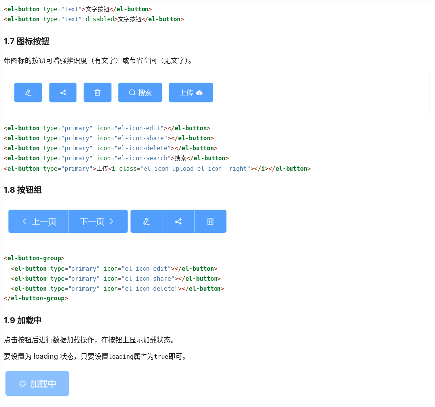 ```html
<el-button type="text">文字按钮</el-button>
<el-button type="text" disabled>文字按钮</el-button>
```



### 1.7 图标按钮

带图标的按钮可增强辨识度（有文字）或节省空间（无文字）。

![image-20220224204346025](img/image-20220224204346025.png)

```html
<el-button type="primary" icon="el-icon-edit"></el-button>
<el-button type="primary" icon="el-icon-share"></el-button>
<el-button type="primary" icon="el-icon-delete"></el-button>
<el-button type="primary" icon="el-icon-search">搜索</el-button>
<el-button type="primary">上传<i class="el-icon-upload el-icon--right"></i></el-button>
```



### 1.8 按钮组

![image-20220224204430283](img/image-20220224204430283.png)

```html
<el-button-group>
  <el-button type="primary" icon="el-icon-edit"></el-button>
  <el-button type="primary" icon="el-icon-share"></el-button>
  <el-button type="primary" icon="el-icon-delete"></el-button>
</el-button-group>
```



### 1.9 加载中

点击按钮后进行数据加载操作，在按钮上显示加载状态。

要设置为 loading 状态，只要设置`loading`属性为`true`即可。

![image-20220224204515697](img/image-20220224204515697.png)
